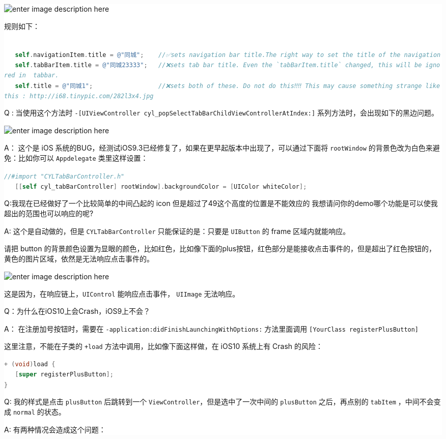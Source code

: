 ![enter image description here](http://i68.tinypic.com/282l3x4.jpg )



规则如下：

 ```Objective-C

    self.navigationItem.title = @"同城";    //✅sets navigation bar title.The right way to set the title of the navigation
    self.tabBarItem.title = @"同城23333";   //❌sets tab bar title. Even the `tabBarItem.title` changed, this will be ignored in  tabbar.
    self.title = @"同城1";                  //❌sets both of these. Do not do this‼️‼️ This may cause something strange like this : http://i68.tinypic.com/282l3x4.jpg 

 ```

 Q :  当使用这个方法时 `-[UIViewController cyl_popSelectTabBarChildViewControllerAtIndex:]` 系列方法时，会出现如下的黑边问题。

![enter image description here](http://i63.tinypic.com/bg766g.jpg)

A： 这个是 iOS 系统的BUG，经测试iOS9.3已经修复了，如果在更早起版本中出现了，可以通过下面将 `rootWindow` 的背景色改为白色来避免：比如你可以 `Appdelegate` 类里这样设置：


 ```Objective-C
//#import "CYLTabBarController.h"
    [[self cyl_tabBarController] rootWindow].backgroundColor = [UIColor whiteColor];
 ```
Q:我现在已经做好了一个比较简单的中间凸起的 icon 但是超过了49这个高度的位置是不能效应的  我想请问你的demo哪个功能是可以使我超出的范围也可以响应的呢?

A: 这个是自动做的，但是 `CYLTabBarController` 只能保证的是：只要是 `UIButton` 的 frame 区域内就能响应。

请把 button 的背景颜色设置为显眼的颜色，比如红色，比如像下面的plus按钮，红色部分是能接收点击事件的，但是超出了红色按钮的，黄色的图片区域，依然是无法响应点击事件的。

![enter image description here](http://i64.tinypic.com/vx16r5.jpg)

这是因为，在响应链上，`UIControl` 能响应点击事件， `UIImage` 无法响应。


Q：为什么在iOS10上会Crash，iOS9上不会？


A：
  在注册加号按钮时，需要在 `-application:didFinishLaunchingWithOptions:` 方法里面调用 `[YourClass registerPlusButton]` 

   这里注意，不能在子类的 `+load` 方法中调用，比如像下面这样做，在 iOS10 系统上有 Crash 的风险：

 ```Objective-C
 + (void)load {
    [super registerPlusButton];
}
 ```

Q: 我的样式是点击 `plusButton` 后跳转到一个 `ViewController`，但是选中了一次中间的 `plusButton` 之后，再点别的 `tabItem` ，中间不会变成 `normal` 的状态。

A: 有两种情况会造成这个问题：
